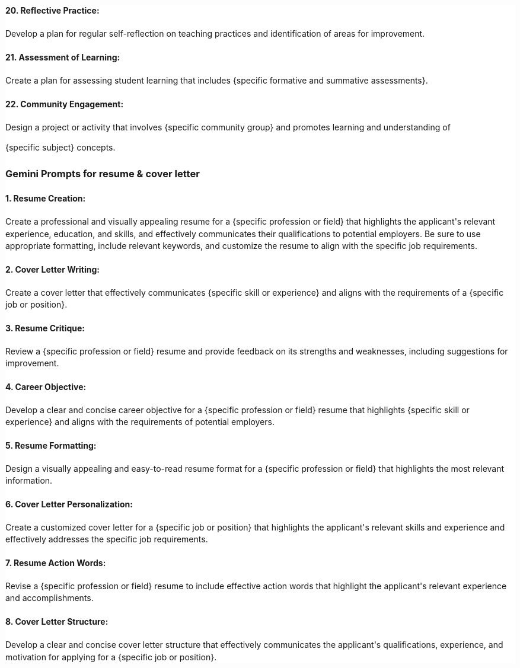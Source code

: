 #### 20. Reflective Practice:

Develop a plan for regular self-reflection on teaching practices and identification of areas for improvement. 

#### 21. Assessment of Learning:

Create a plan for assessing student learning that includes {specific formative and summative assessments}.

#### 22. Community Engagement:

Design a project or activity that involves {specific community group} and promotes learning and understanding of

{specific subject} concepts.


### Gemini Prompts for resume & cover letter

#### 1. Resume Creation:
Create a professional and visually appealing resume for a {specific profession or field} that highlights the applicant's
relevant experience, education, and skills, and effectively communicates their qualifications to potential employers. Be
sure to use appropriate formatting, include relevant keywords, and customize the resume to align with the specific job
requirements.

#### 2. Cover Letter Writing:
Create a cover letter that effectively communicates {specific skill or experience} and aligns with the requirements of a {specific job or position}.

#### 3. Resume Critique:
Review a {specific profession or field} resume and provide feedback on its strengths and weaknesses, including suggestions for improvement.

#### 4. Career Objective:
Develop a clear and concise career objective for a {specific profession or field} resume that highlights {specific skill or experience} and aligns with the requirements of potential employers.

#### 5. Resume Formatting:
Design a visually appealing and easy-to-read resume format for a {specific profession or field} that highlights the most relevant information.

#### 6. Cover Letter Personalization:
Create a customized cover letter for a {specific job or position} that highlights the applicant's relevant skills and experience and effectively addresses the specific job requirements.

#### 7. Resume Action Words:
Revise a {specific profession or field} resume to include effective action words that highlight the applicant's relevant experience and accomplishments.

#### 8. Cover Letter Structure:
Develop a clear and concise cover letter structure that effectively communicates the applicant's qualifications, experience, and motivation for applying for a {specific job or position}.
